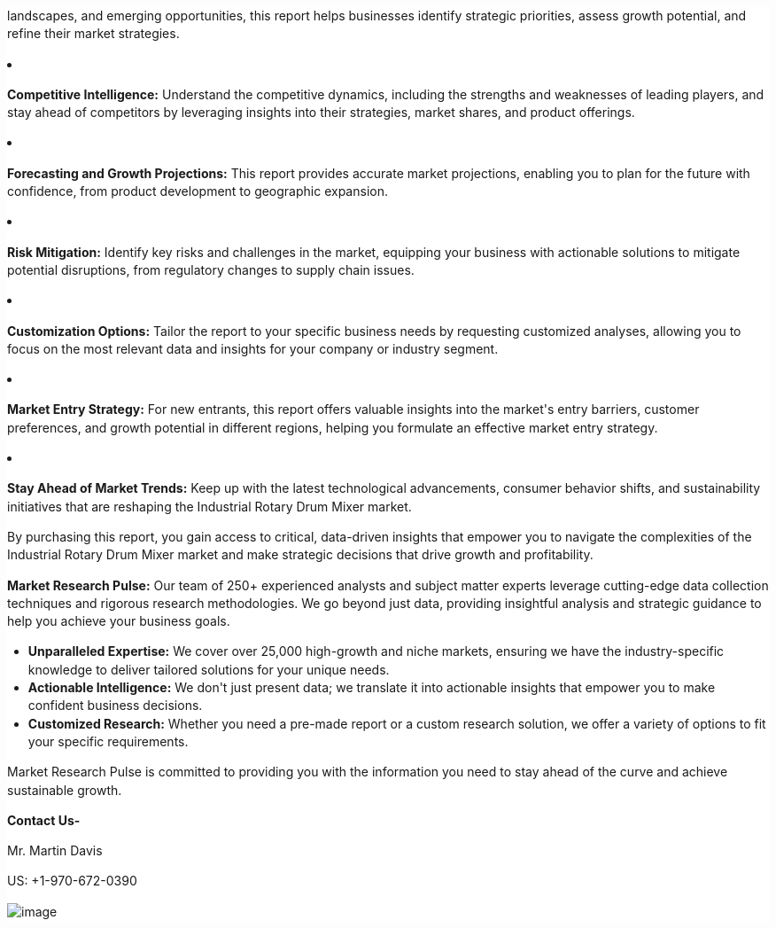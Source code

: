 landscapes, and emerging opportunities, this report helps businesses identify strategic priorities, assess growth potential, and refine their market strategies.</p></li><li><p><strong>Competitive Intelligence:</strong> Understand the competitive dynamics, including the strengths and weaknesses of leading players, and stay ahead of competitors by leveraging insights into their strategies, market shares, and product offerings.</p></li><li><p><strong>Forecasting and Growth Projections:</strong> This report provides accurate market projections, enabling you to plan for the future with confidence, from product development to geographic expansion.</p></li><li><p><strong>Risk Mitigation:</strong> Identify key risks and challenges in the market, equipping your business with actionable solutions to mitigate potential disruptions, from regulatory changes to supply chain issues.</p></li><li><p><strong>Customization Options:</strong> Tailor the report to your specific business needs by requesting customized analyses, allowing you to focus on the most relevant data and insights for your company or industry segment.</p></li><li><p><strong>Market Entry Strategy:</strong> For new entrants, this report offers valuable insights into the market's entry barriers, customer preferences, and growth potential in different regions, helping you formulate an effective market entry strategy.</p></li><li><p><strong>Stay Ahead of Market Trends:</strong> Keep up with the latest technological advancements, consumer behavior shifts, and sustainability initiatives that are reshaping the Industrial Rotary Drum Mixer market.</p></li></ol><p>By purchasing this report, you gain access to critical, data-driven insights that empower you to navigate the complexities of the Industrial Rotary Drum Mixer market and make strategic decisions that drive growth and profitability.</p><p><strong>Market Research Pulse:</strong>&nbsp;Our team of 250+ experienced analysts and subject matter experts leverage cutting-edge data collection techniques and rigorous research methodologies. We go beyond just data, providing insightful analysis and strategic guidance to help you achieve your business goals.</p><ul><li><strong>Unparalleled Expertise:</strong>&nbsp;We cover over 25,000 high-growth and niche markets, ensuring we have the industry-specific knowledge to deliver tailored solutions for your unique needs.</li><li><strong>Actionable Intelligence:</strong>&nbsp;We don't just present data; we translate it into actionable insights that empower you to make confident business decisions.</li><li><strong>Customized Research:</strong>&nbsp;Whether you need a pre-made report or a custom research solution, we offer a variety of options to fit your specific requirements.</li></ul><p>Market Research Pulse is committed to providing you with the information you need to stay ahead of the curve and achieve sustainable growth.</p><p><strong>Contact Us-</strong></p><p>Mr. Martin Davis</p><p>US: +1-970-672-0390</p>
![image](https://github.com/user-attachments/assets/63c3e975-5b4a-4670-9aaf-6434134ec2cd)
